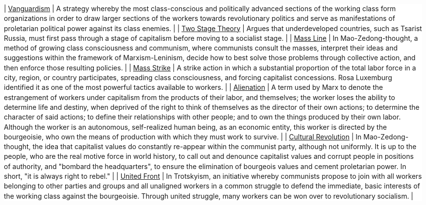 | [Vanguardism](https://en.wikipedia.org/wiki/Vanguardism)                                                       | A strategy whereby the most class-conscious and politically advanced sections of the working class form organizations in order to draw larger sections of the workers towards revolutionary politics and serve as manifestations of proletarian political power against its class enemies.                                                                                                                                                                                                                                                                                                                                                                                             |
| [Two Stage Theory](https://en.wikipedia.org/wiki/Two-stage_theory)                                             | Argues that underdeveloped countries, such as Tsarist Russia, must first pass through a stage of capitalism before moving to a socialist stage.                                                                                                                                                                                                                                                                                                                                                                                                                                                                                                                                        |
| [Mass Line](https://en.wikipedia.org/wiki/Mass_line)                                                           | In Mao-Zedong-thought, a method of growing class consciousness and communism, where communists consult the masses, interpret their ideas and suggestions within the framework of Marxism-Leninism, decide how to best solve those problems through collective action, and then enforce those resulting policies.                                                                                                                                                                                                                                                                                                                                                                       |
| [Mass Strike](https://en.wikipedia.org/wiki/General_strike)                                                    | A strike action in which a substantial proportion of the total labor force in a city, region, or country participates, spreading class consciousness, and forcing capitalist concessions. Rosa Luxemburg identified it as one of the most powerful tactics available to workers.                                                                                                                                                                                                                                                                                                                                                                                                       |
| [Alienation](https://en.wikipedia.org/wiki/Marx%27s_theory_of_alienation)                                      | A term used by Marx to denote the estrangement of workers under capitalism from the products of their labor, and themselves; the worker loses the ability to determine life and destiny, when deprived of the right to think of themselves as the director of their own actions; to determine the character of said actions; to define their relationships with other people; and to own the things produced by their own labor. Although the worker is an autonomous, self-realized human being, as an economic entity, this worker is directed by the bourgeoisie, who own the means of production with which they must work to survive.                                             |
| [Cultural Revolution](https://en.wikipedia.org/wiki/Cultural_Revolution)                                       | In Mao-Zedong-thought, the idea that capitalist values do constantly re-appear within the communist party, although not uniformly. It is up to the people, who are the real motive force in world history, to call out and denounce capitalist values and corrupt people in positions of authority, and "bombard the headquarters", to ensure the elimination of bourgeois values and cement proletarian power. In short, "it is always right to rebel."                                                                                                                                                                                                                               |
| [United Front](https://en.wikipedia.org/wiki/United_front)                                                     | In Trotskyism, an initiative whereby communists propose to join with all workers belonging to other parties and groups and all unaligned workers in a common struggle to defend the immediate, basic interests of the working class against the bourgeoisie. Through united struggle, many workers can be won over to revolutionary socialism.                                                                                                                                                                                                                                                                                                                                         |
